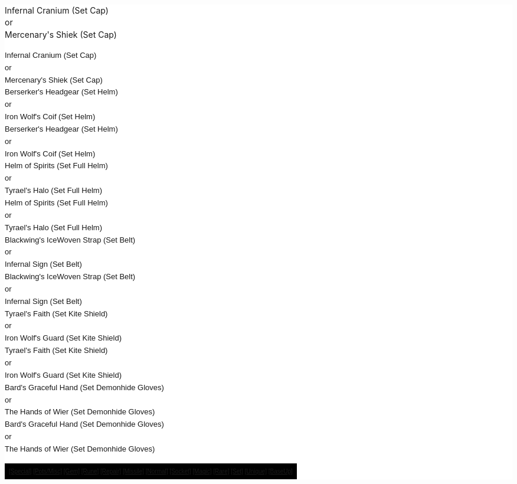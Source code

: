Infernal Cranium (Set Cap)<br>or<br>Mercenary's Shiek (Set Cap)<br>
</font></td>
<td align="center" bgcolor="#181818">
<font face="arial,helvetica" size="-1">
Infernal Cranium (Set Cap)<br>or<br>Mercenary's Shiek (Set Cap)<br>
</font></td></tr>
<tr><td align="center" bgcolor="#181818">
<font face="arial,helvetica" size="-1">
Berserker's Headgear (Set Helm)<br>or<br>Iron Wolf's Coif (Set Helm)<br>
</font></td>
<td align="center" bgcolor="#181818">
<font face="arial,helvetica" size="-1">
Berserker's Headgear (Set Helm)<br>or<br>Iron Wolf's Coif (Set Helm)<br>
</font></td></tr>
<tr><td align="center" bgcolor="#181818">
<font face="arial,helvetica" size="-1">
Helm of Spirits (Set Full Helm)<br>or<br>Tyrael's Halo (Set Full Helm)<br>
</font></td>
<td align="center" bgcolor="#181818">
<font face="arial,helvetica" size="-1">
Helm of Spirits (Set Full Helm)<br>or<br>Tyrael's Halo (Set Full Helm)<br>
</font></td></tr>
<tr><td align="center" bgcolor="#181818">
<font face="arial,helvetica" size="-1">
Blackwing's IceWoven Strap (Set Belt)<br>or<br>Infernal Sign (Set Belt)<br>
</font></td>
<td align="center" bgcolor="#181818">
<font face="arial,helvetica" size="-1">
Blackwing's IceWoven Strap (Set Belt)<br>or<br>Infernal Sign (Set Belt)<br>
</font></td></tr>
<tr><td align="center" bgcolor="#181818">
<font face="arial,helvetica" size="-1">
Tyrael's Faith (Set Kite Shield)<br>or<br>Iron Wolf's Guard (Set Kite Shield)<br>
</font></td>
<td align="center" bgcolor="#181818">
<font face="arial,helvetica" size="-1">
Tyrael's Faith (Set Kite Shield)<br>or<br>Iron Wolf's Guard (Set Kite Shield)<br>
</font></td></tr>
<tr><td align="center" bgcolor="#181818">
<font face="arial,helvetica" size="-1">
Bard's Graceful Hand (Set Demonhide Gloves)<br>or<br>The Hands of Wier (Set Demonhide Gloves)<br>
</font></td>
<td align="center" bgcolor="#181818">
<font face="arial,helvetica" size="-1">
Bard's Graceful Hand (Set Demonhide Gloves)<br>or<br>The Hands of Wier (Set Demonhide Gloves)<br>
</font></td></tr>
</tbody></table>
</a><a name="uni">
<table border="0" cellpadding="5">
<tbody><tr><td align="center" bgcolor="#000000">
<font face="arial,helvetica" size="-2">
<a href="https://www.EasternSun300.github.io/ItemDB/Items/es3cube#spe">[Special]</a>
<a href="https://www.EasternSun300.github.io/ItemDB/Items/es3cube#pot">[Pots/Misc]</a>
<a href="https://www.EasternSun300.github.io/ItemDB/Items/es3cube#gem">[Gem]</a>
<a href="https://www.EasternSun300.github.io/ItemDB/Items/es3cube#run">[Rune]</a>
<a href="https://www.EasternSun300.github.io/ItemDB/Items/es3cube#rep">[Repair]</a>
<a href="https://www.EasternSun300.github.io/ItemDB/Items/es3cube#mis">[Missile]</a>
<a href="https://www.EasternSun300.github.io/ItemDB/Items/es3cube#nor">[Normal]</a>
<a href="https://www.EasternSun300.github.io/ItemDB/Items/es3cube#soc">[Socket]</a>
<a href="https://www.EasternSun300.github.io/ItemDB/Items/es3cube#mag">[Magic]</a>
<a href="https://www.EasternSun300.github.io/ItemDB/Items/es3cube#rar">[Rare]</a>
<a href="https://www.EasternSun300.github.io/ItemDB/Items/es3cube#set">[Set]</a>
<a href="https://www.EasternSun300.github.io/ItemDB/Items/es3cube#uni">[Unique]</a>
<a href="https://www.EasternSun300.github.io/ItemDB/Items/es3cube#bas">[BaseUp]</a>